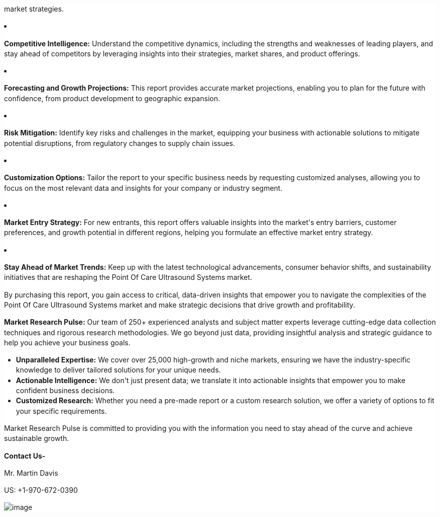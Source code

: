 market strategies.</p></li><li><p><strong>Competitive Intelligence:</strong> Understand the competitive dynamics, including the strengths and weaknesses of leading players, and stay ahead of competitors by leveraging insights into their strategies, market shares, and product offerings.</p></li><li><p><strong>Forecasting and Growth Projections:</strong> This report provides accurate market projections, enabling you to plan for the future with confidence, from product development to geographic expansion.</p></li><li><p><strong>Risk Mitigation:</strong> Identify key risks and challenges in the market, equipping your business with actionable solutions to mitigate potential disruptions, from regulatory changes to supply chain issues.</p></li><li><p><strong>Customization Options:</strong> Tailor the report to your specific business needs by requesting customized analyses, allowing you to focus on the most relevant data and insights for your company or industry segment.</p></li><li><p><strong>Market Entry Strategy:</strong> For new entrants, this report offers valuable insights into the market's entry barriers, customer preferences, and growth potential in different regions, helping you formulate an effective market entry strategy.</p></li><li><p><strong>Stay Ahead of Market Trends:</strong> Keep up with the latest technological advancements, consumer behavior shifts, and sustainability initiatives that are reshaping the Point Of Care Ultrasound Systems market.</p></li></ol><p>By purchasing this report, you gain access to critical, data-driven insights that empower you to navigate the complexities of the Point Of Care Ultrasound Systems market and make strategic decisions that drive growth and profitability.</p><p><strong>Market Research Pulse:</strong>&nbsp;Our team of 250+ experienced analysts and subject matter experts leverage cutting-edge data collection techniques and rigorous research methodologies. We go beyond just data, providing insightful analysis and strategic guidance to help you achieve your business goals.</p><ul><li><strong>Unparalleled Expertise:</strong>&nbsp;We cover over 25,000 high-growth and niche markets, ensuring we have the industry-specific knowledge to deliver tailored solutions for your unique needs.</li><li><strong>Actionable Intelligence:</strong>&nbsp;We don't just present data; we translate it into actionable insights that empower you to make confident business decisions.</li><li><strong>Customized Research:</strong>&nbsp;Whether you need a pre-made report or a custom research solution, we offer a variety of options to fit your specific requirements.</li></ul><p>Market Research Pulse is committed to providing you with the information you need to stay ahead of the curve and achieve sustainable growth.</p><p><strong>Contact Us-</strong></p><p>Mr. Martin Davis</p><p>US: +1-970-672-0390</p>
![image](https://github.com/user-attachments/assets/d95e7fe6-d3ea-4b6b-a813-6858bfac6d4b)
